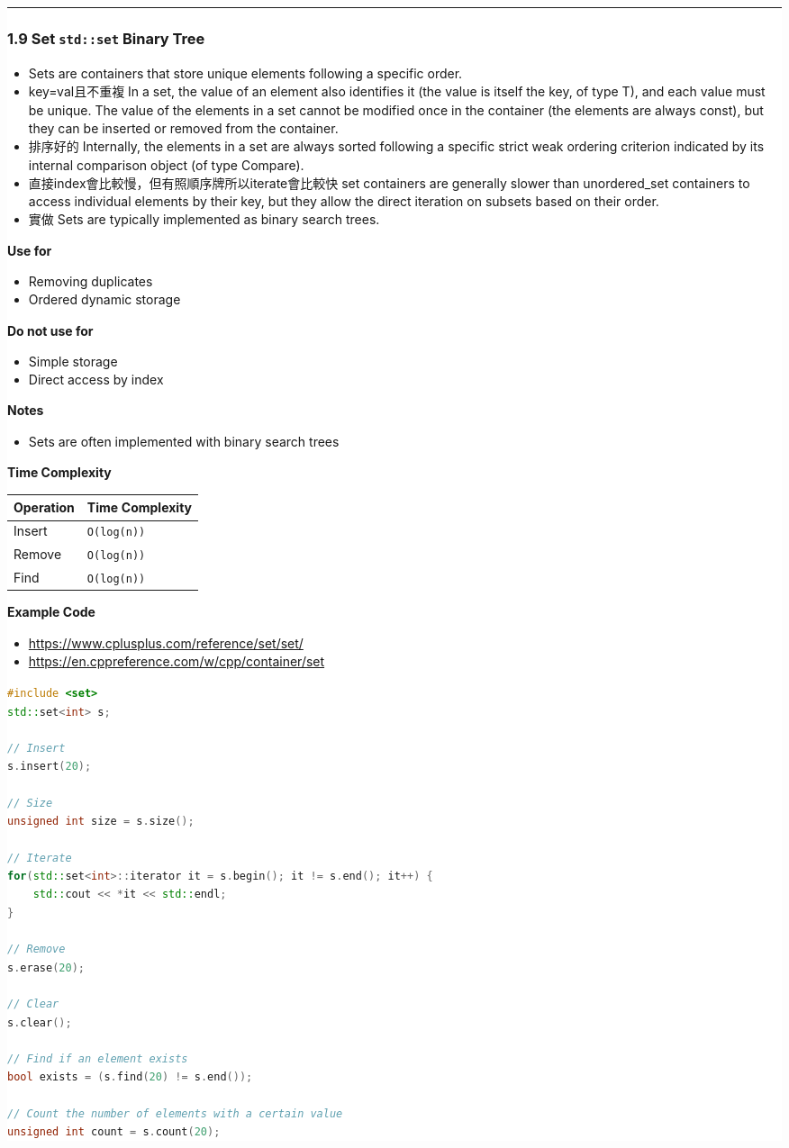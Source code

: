 -------------------------------------------------------

### 1.9 Set `std::set` Binary Tree
- Sets are containers that store unique elements following a specific order.
- key=val且不重複 In a set, the value of an element also identifies it (the value is itself the key, of type T), and each value must be unique. The value of the elements in a set cannot be modified once in the container (the elements are always const), but they can be inserted or removed from the container.
- 排序好的 Internally, the elements in a set are always sorted following a specific strict weak ordering criterion indicated by its internal comparison object (of type Compare).
- 直接index會比較慢，但有照順序牌所以iterate會比較快 set containers are generally slower than unordered_set containers to access individual elements by their key, but they allow the direct iteration on subsets based on their order.
- 實做 Sets are typically implemented as binary search trees.

**Use for**
* Removing duplicates
* Ordered dynamic storage

**Do not use for**
* Simple storage
* Direct access by index

**Notes**
* Sets are often implemented with binary search trees

**Time Complexity**

| Operation    | Time Complexity |
|--------------|-----------------|
| Insert       |     `O(log(n))` |
| Remove       |     `O(log(n))` |
| Find         |     `O(log(n))` |

**Example Code**
- https://www.cplusplus.com/reference/set/set/
- https://en.cppreference.com/w/cpp/container/set
```cpp
#include <set>
std::set<int> s;

// Insert
s.insert(20);

// Size
unsigned int size = s.size();

// Iterate
for(std::set<int>::iterator it = s.begin(); it != s.end(); it++) {
    std::cout << *it << std::endl;
}

// Remove
s.erase(20);

// Clear
s.clear();

// Find if an element exists
bool exists = (s.find(20) != s.end());

// Count the number of elements with a certain value
unsigned int count = s.count(20);
```
